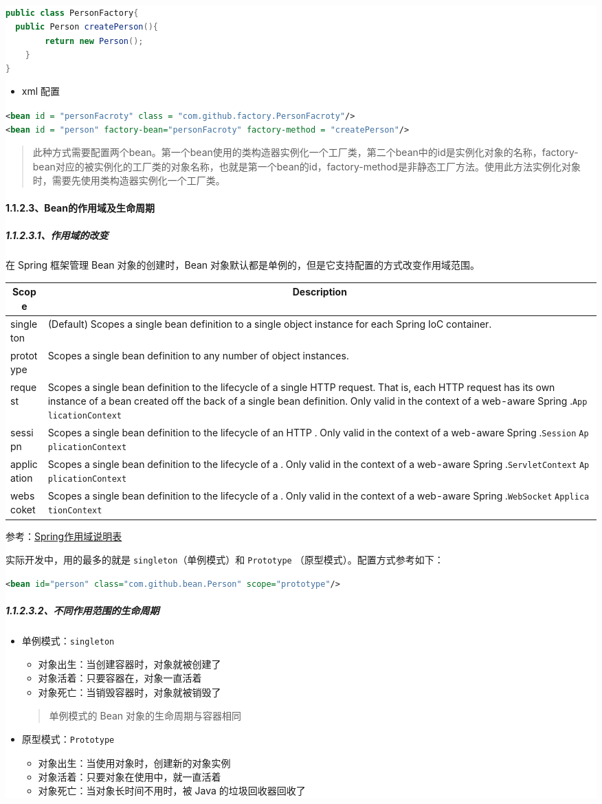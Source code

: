   ```java
  public class PersonFactory{
    public Person createPerson(){
          return new Person();
      }
  }
  ```

  - xml 配置

  ```xml
  <bean id = "personFacroty" class = "com.github.factory.PersonFacroty"/>
  <bean id = "person" factory-bean="personFacroty" factory-method = "createPerson"/>
  ```

  > 此种方式需要配置两个bean。第一个bean使用的类构造器实例化一个工厂类，第二个bean中的id是实例化对象的名称，factory-bean对应的被实例化的工厂类的对象名称，也就是第一个bean的id，factory-method是非静态工厂方法。使用此方法实例化对象时，需要先使用类构造器实例化一个工厂类。
  >

#### 1.1.2.3、Bean的作用域及生命周期

##### 1.1.2.3.1、作用域的改变

在 Spring 框架管理 Bean 对象的创建时，Bean 对象默认都是单例的，但是它支持配置的方式改变作用域范围。

| Scope       | Description                                                  |
| ----------- | ------------------------------------------------------------ |
| singleton   | (Default) Scopes a single bean definition to a single object instance for each Spring IoC container. |
| prototype   | Scopes a single bean definition to any number of object instances. |
| request     | Scopes a single bean definition to the lifecycle of a single HTTP request. That is, each HTTP request has its own instance of a bean created off the back of a single bean definition. Only valid in the context of a web-aware Spring .`ApplicationContext` |
| sessipn     | Scopes a single bean definition to the lifecycle of an HTTP . Only valid in the context of a web-aware Spring .`Session` `ApplicationContext` |
| application | Scopes a single bean definition to the lifecycle of a . Only valid in the context of a web-aware Spring .`ServletContext` `ApplicationContext` |
| webscoket   | Scopes a single bean definition to the lifecycle of a . Only valid in the context of a web-aware Spring .`WebSocket` `ApplicationContext` |

参考：[Spring作用域说明表](https://docs.spring.io/spring/docs/5.2.7.RELEASE/spring-framework-reference/core.html#beans-factory-scopes)

实际开发中，用的最多的就是 `singleton`（单例模式）和 `Prototype` （原型模式）。配置方式参考如下：

```xml
<bean id="person" class="com.github.bean.Person" scope="prototype"/>
```

##### 1.1.2.3.2、不同作用范围的生命周期

- 单例模式：`singleton`

  - 对象出生：当创建容器时，对象就被创建了
  - 对象活着：只要容器在，对象一直活着
  - 对象死亡：当销毁容器时，对象就被销毁了

  > 单例模式的 Bean 对象的生命周期与容器相同

- 原型模式：`Prototype`
  - 对象出生：当使用对象时，创建新的对象实例
  - 对象活着：只要对象在使用中，就一直活着
  - 对象死亡：当对象长时间不用时，被 Java 的垃圾回收器回收了
